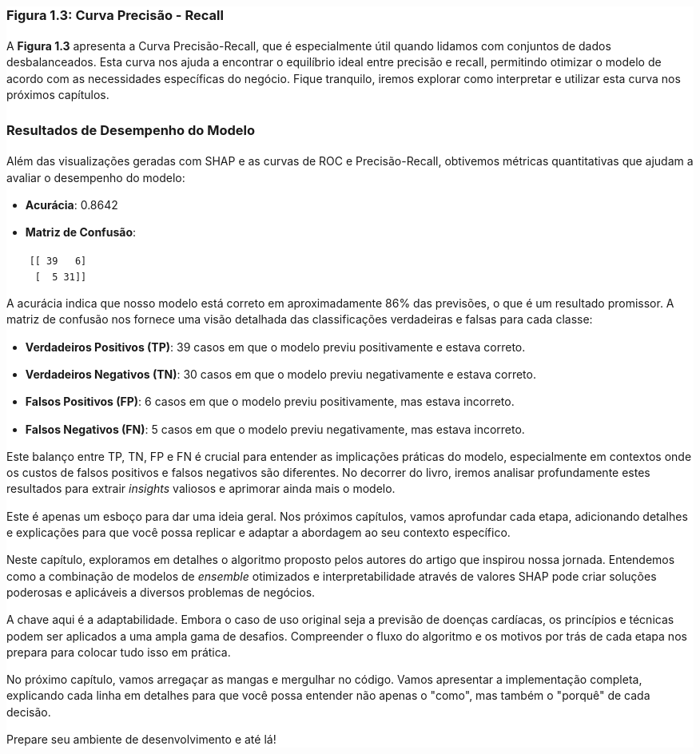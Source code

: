 ### Figura 1.3: Curva Precisão - Recall
A **Figura 1.3** apresenta a Curva Precisão-Recall, que é especialmente útil quando lidamos com conjuntos de dados desbalanceados. Esta curva nos ajuda a encontrar o equilíbrio ideal entre precisão e recall, permitindo otimizar o modelo de acordo com as necessidades específicas do negócio. Fique tranquilo, iremos explorar como interpretar e utilizar esta curva nos próximos capítulos.

### Resultados de Desempenho do Modelo
Além das visualizações geradas com SHAP e as curvas de ROC e Precisão-Recall, obtivemos métricas quantitativas que ajudam a avaliar o desempenho do modelo:

- **Acurácia**: 0.8642

- **Matriz de Confusão**:

```{python}
    [[ 39   6]
     [  5 31]]
```

A acurácia indica que nosso modelo está correto em aproximadamente 86% das previsões, o que é um resultado promissor. A matriz de confusão nos fornece uma visão detalhada das classificações verdadeiras e falsas para cada classe:

- **Verdadeiros Positivos (TP)**: 39 casos em que o modelo previu positivamente e estava correto.

- **Verdadeiros Negativos (TN)**: 30 casos em que o modelo previu negativamente e estava correto.

- **Falsos Positivos (FP)**: 6 casos em que o modelo previu positivamente, mas estava incorreto.

- **Falsos Negativos (FN)**: 5 casos em que o modelo previu negativamente, mas estava incorreto.

Este balanço entre TP, TN, FP e FN é crucial para entender as implicações práticas do modelo, especialmente em contextos onde os custos de falsos positivos e falsos negativos são diferentes. No decorrer do livro, iremos analisar profundamente estes resultados para extrair *insights* valiosos e aprimorar ainda mais o modelo.

Este é apenas um esboço para dar uma ideia geral. Nos próximos capítulos, vamos aprofundar cada etapa, adicionando detalhes e explicações para que você possa replicar e adaptar a abordagem ao seu contexto específico.

Neste capítulo, exploramos em detalhes o algoritmo proposto pelos autores do artigo que inspirou nossa jornada. Entendemos como a combinação de modelos de *ensemble* otimizados e interpretabilidade através de valores SHAP pode criar soluções poderosas e aplicáveis a diversos problemas de negócios.

A chave aqui é a adaptabilidade. Embora o caso de uso original seja a previsão de doenças cardíacas, os princípios e técnicas podem ser aplicados a uma ampla gama de desafios. Compreender o fluxo do algoritmo e os motivos por trás de cada etapa nos prepara para colocar tudo isso em prática.

No próximo capítulo, vamos arregaçar as mangas e mergulhar no código. Vamos apresentar a implementação completa, explicando cada linha em detalhes para que você possa entender não apenas o "como", mas também o "porquê" de cada decisão.

Prepare seu ambiente de desenvolvimento e até lá!
